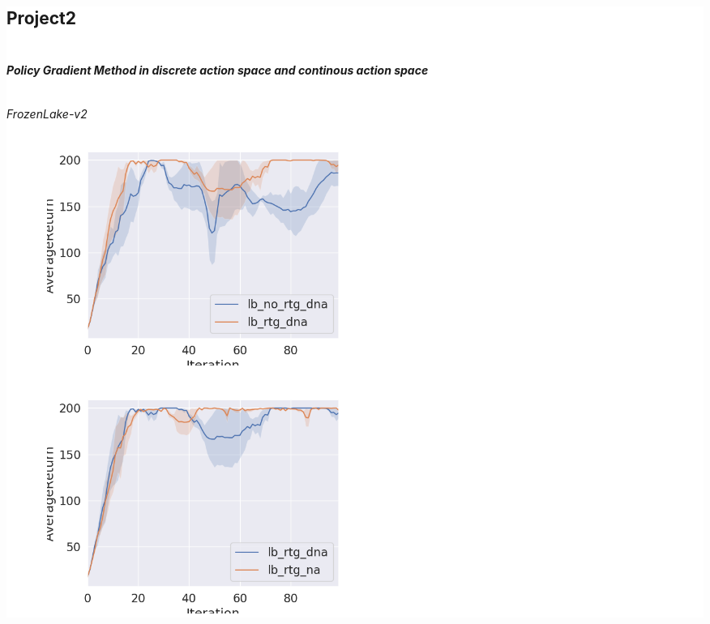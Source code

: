 ## Project2
  <br>***Policy Gradient Method in discrete action space and continous action space*** <br><br>

  *FrozenLake-v2*<br>
  <img src="./hw2/plot/CartPole-v0/lb_(rtg)_dna.png" width = "400" style = "margin-left:50px">
  <img src="./hw2/plot/CartPole-v0/lb_rtg_(dna).png" width = "400" style = "margin-left:50px">

